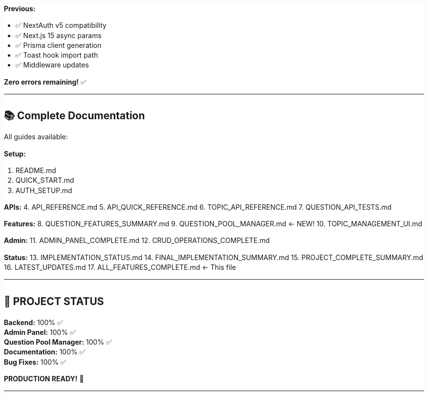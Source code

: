 **Previous:**
- ✅ NextAuth v5 compatibility
- ✅ Next.js 15 async params
- ✅ Prisma client generation
- ✅ Toast hook import path
- ✅ Middleware updates

**Zero errors remaining!** ✅

---

## 📚 Complete Documentation

All guides available:

**Setup:**
1. README.md
2. QUICK_START.md
3. AUTH_SETUP.md

**APIs:**
4. API_REFERENCE.md
5. API_QUICK_REFERENCE.md
6. TOPIC_API_REFERENCE.md
7. QUESTION_API_TESTS.md

**Features:**
8. QUESTION_FEATURES_SUMMARY.md
9. QUESTION_POOL_MANAGER.md ← NEW!
10. TOPIC_MANAGEMENT_UI.md

**Admin:**
11. ADMIN_PANEL_COMPLETE.md
12. CRUD_OPERATIONS_COMPLETE.md

**Status:**
13. IMPLEMENTATION_STATUS.md
14. FINAL_IMPLEMENTATION_SUMMARY.md
15. PROJECT_COMPLETE_SUMMARY.md
16. LATEST_UPDATES.md
17. ALL_FEATURES_COMPLETE.md ← This file

---

## 🎉 PROJECT STATUS

**Backend:** 100% ✅  
**Admin Panel:** 100% ✅  
**Question Pool Manager:** 100% ✅  
**Documentation:** 100% ✅  
**Bug Fixes:** 100% ✅  

**PRODUCTION READY!** 🚀

---
